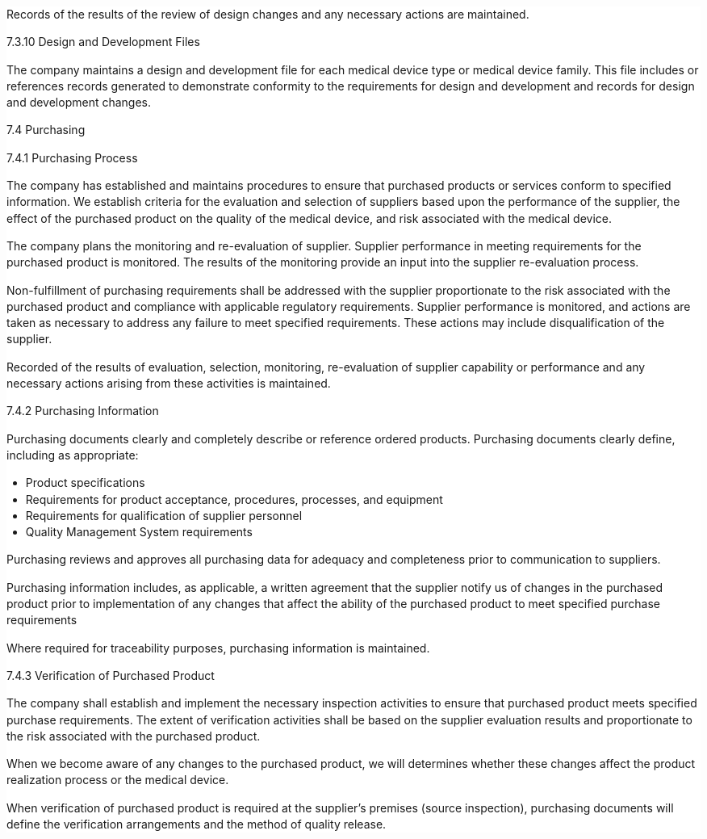 Records of the results of the review of design changes and any necessary actions are maintained.

7.3.10 Design and Development Files

The company maintains a design and development file for each medical device type or medical device family.  This file includes or references records generated to demonstrate conformity to the requirements for design and development and records for design and development changes.

7.4 Purchasing

7.4.1 Purchasing Process

The company has established and maintains procedures to ensure that purchased products or services conform to specified information.  We establish criteria for the evaluation and selection of suppliers based upon the performance of the supplier, the effect of the purchased product on the quality of the medical device, and risk associated with the medical device.

The company plans the monitoring and re-evaluation of supplier.  Supplier performance in meeting requirements for the purchased product is monitored.  The results of the monitoring provide an input into the supplier re-evaluation process.

Non-fulfillment of purchasing requirements shall be addressed with the supplier proportionate to the risk associated with the purchased product and compliance with applicable regulatory requirements.  Supplier performance is monitored, and actions are taken as necessary to address any failure to meet specified requirements.  These actions may include disqualification of the supplier.

Recorded of the results of evaluation, selection, monitoring, re-evaluation of supplier capability or performance and any necessary actions arising from these activities is maintained.

7.4.2 Purchasing Information

Purchasing documents clearly and completely describe or reference ordered products.   Purchasing documents clearly define, including as appropriate:
* Product specifications
* Requirements for product acceptance, procedures, processes, and equipment
* Requirements for qualification of supplier personnel
* Quality Management System requirements

Purchasing reviews and approves all purchasing data for adequacy and completeness prior to communication to suppliers.  

Purchasing information includes, as applicable, a written agreement that the supplier notify us of changes in the purchased product prior to implementation of any changes that affect the ability of the purchased product to meet specified purchase requirements

Where required for traceability purposes, purchasing information is maintained.

7.4.3 Verification of Purchased Product

The company shall establish and implement the necessary inspection activities to ensure that purchased product meets specified purchase requirements.  The extent of verification activities shall be based on the supplier evaluation results and proportionate to the risk associated with the purchased product.

When we become aware of any changes to the purchased product, we will determines whether these changes affect the product realization process or the medical device.

When verification of purchased product is required at the supplier’s premises (source inspection), purchasing documents will define the verification arrangements and the method of quality release.
